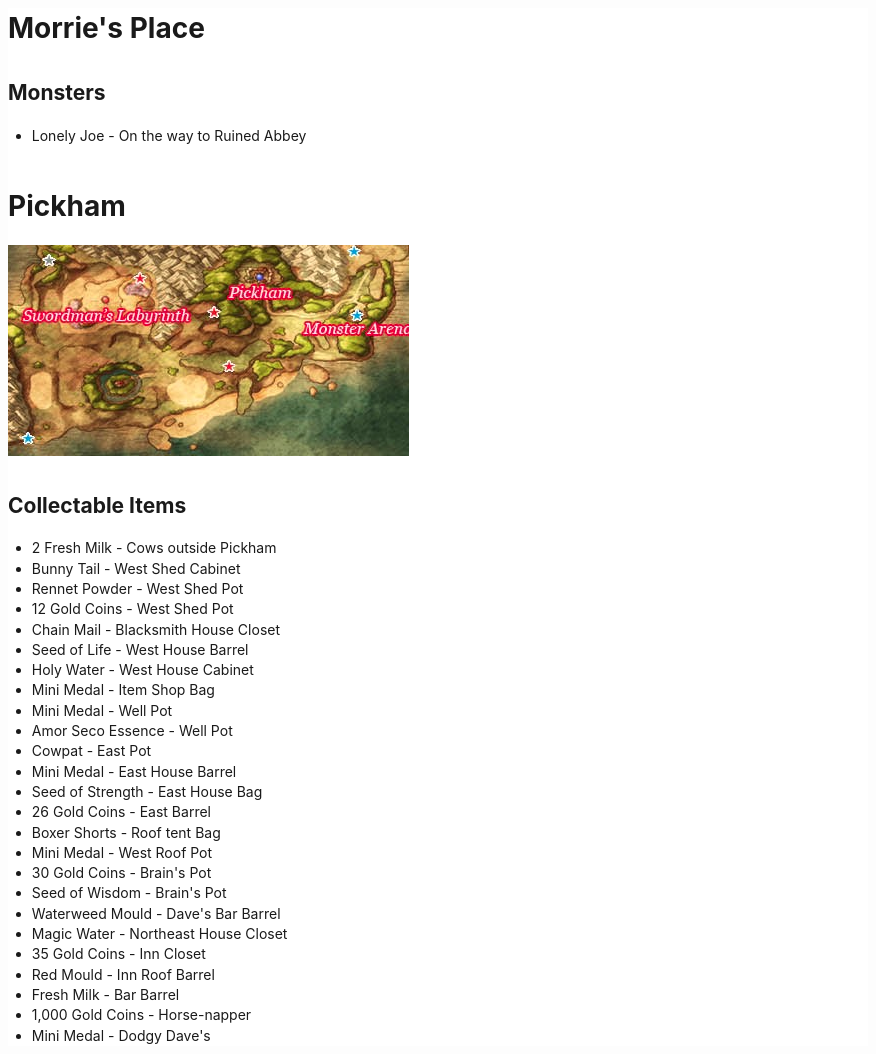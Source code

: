 # Morrie's Place

## Monsters

* Lonely Joe - On the way to Ruined Abbey

# Pickham

![Pickham](images/pickham.png)

## Collectable Items

* 2 Fresh Milk - Cows outside Pickham
* Bunny Tail - West Shed Cabinet
* Rennet Powder - West Shed Pot
* 12 Gold Coins - West Shed Pot
* Chain Mail - Blacksmith House Closet
* Seed of Life - West House Barrel
* Holy Water - West House Cabinet
* Mini Medal - Item Shop Bag
* Mini Medal - Well Pot
* Amor Seco Essence - Well Pot
* Cowpat - East Pot
* Mini Medal - East House Barrel
* Seed of Strength - East House Bag
* 26 Gold Coins - East Barrel
* Boxer Shorts - Roof tent Bag
* Mini Medal - West Roof Pot
* 30 Gold Coins - Brain's Pot
* Seed of Wisdom - Brain's Pot
* Waterweed Mould - Dave's Bar Barrel
* Magic Water - Northeast House Closet
* 35 Gold Coins - Inn Closet
* Red Mould - Inn Roof Barrel
* Fresh Milk - Bar Barrel
* 1,000 Gold Coins - Horse-napper
* Mini Medal - Dodgy Dave's
